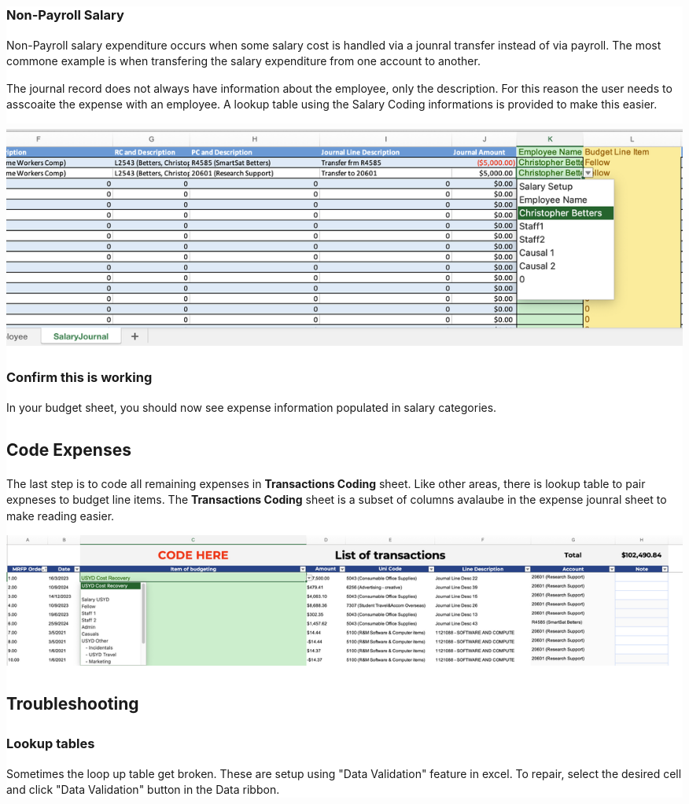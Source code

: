 ### Non-Payroll Salary
Non-Payroll salary expenditure occurs when some salary cost is handled via a jounral transfer instead of via payroll. The most commone example is when transfering the salary expenditure from one account to another.

The journal record does not always have information about the employee, only the description. For this reason the user needs to asscoaite the expense with an employee. A lookup table using the Salary Coding informations is provided to make this easier.

![](SalaryJournal.png)

### Confirm this is working
In your budget sheet, you should now see expense information populated in salary categories.

## Code Expenses
The last step is to code all remaining expenses in **Transactions Coding** sheet. Like other areas, there is lookup table to pair expneses to budget line items.  The **Transactions Coding** sheet is a subset of columns avalaube in the expense jounral sheet to make reading easier.

![](expensecoding.png)

## Troubleshooting
### Lookup tables
Sometimes the loop up table get broken. These are setup using "Data Validation" feature in excel. To repair, select the desired cell and click "Data Validation" button in the Data ribbon.
